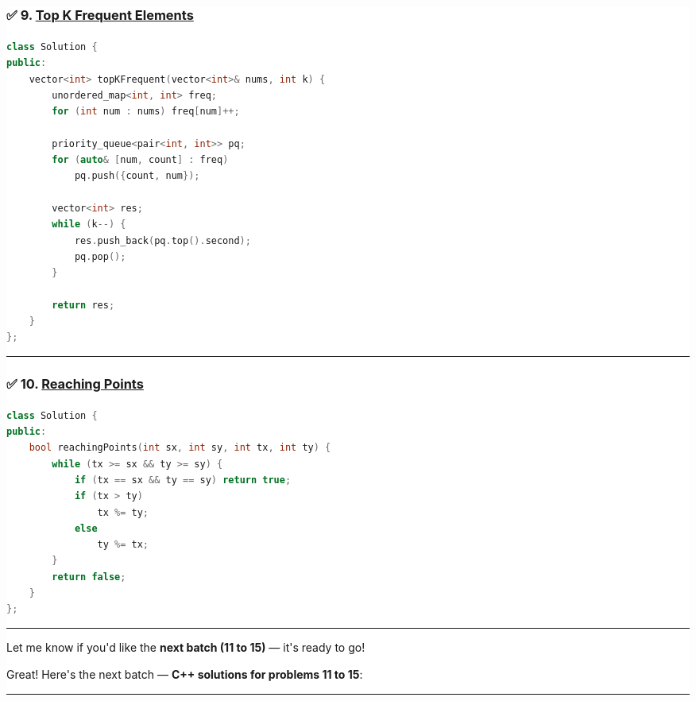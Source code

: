 
### ✅ **9. [Top K Frequent Elements](https://leetcode.com/problems/top-k-frequent-elements)**

```cpp
class Solution {
public:
    vector<int> topKFrequent(vector<int>& nums, int k) {
        unordered_map<int, int> freq;
        for (int num : nums) freq[num]++;

        priority_queue<pair<int, int>> pq;
        for (auto& [num, count] : freq)
            pq.push({count, num});

        vector<int> res;
        while (k--) {
            res.push_back(pq.top().second);
            pq.pop();
        }

        return res;
    }
};
```

---

### ✅ **10. [Reaching Points](https://leetcode.com/problems/reaching-points)**

```cpp
class Solution {
public:
    bool reachingPoints(int sx, int sy, int tx, int ty) {
        while (tx >= sx && ty >= sy) {
            if (tx == sx && ty == sy) return true;
            if (tx > ty)
                tx %= ty;
            else
                ty %= tx;
        }
        return false;
    }
};
```

---

Let me know if you'd like the **next batch (11 to 15)** — it's ready to go!

Great! Here's the next batch — **C++ solutions for problems 11 to 15**:

---
